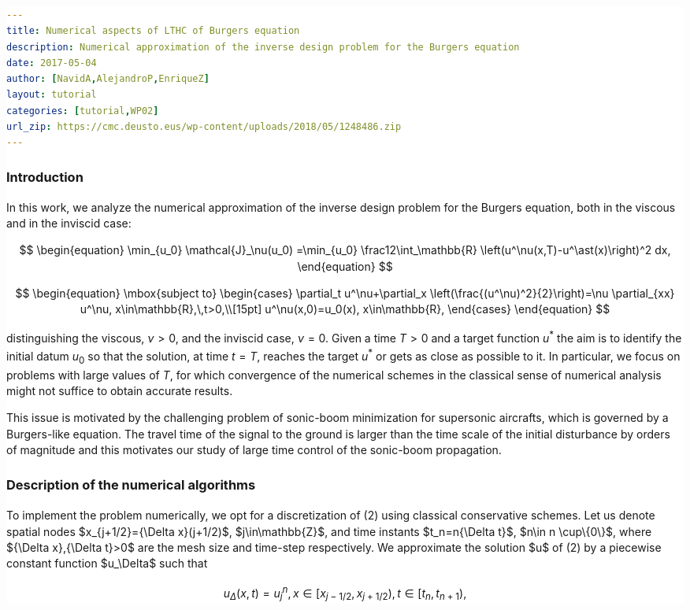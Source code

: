 ```yaml
---
title: Numerical aspects of LTHC of Burgers equation
description: Numerical approximation of the inverse design problem for the Burgers equation
date: 2017-05-04
author: [NavidA,AlejandroP,EnriqueZ]
layout: tutorial
categories: [tutorial,WP02]
url_zip: https://cmc.deusto.eus/wp-content/uploads/2018/05/1248486.zip
---
```


<h3>Introduction</h3>
In this work, we analyze the numerical approximation of the inverse design problem for the Burgers equation, both in the viscous and in the inviscid case:

$$
\begin{equation}
\min_{u_0} \mathcal{J}_\nu(u_0) =\min_{u_0} \frac12\int_\mathbb{R} \left(u^\nu(x,T)-u^\ast(x)\right)^2 dx,
\end{equation}
$$

$$
\begin{equation}
\mbox{subject to} \begin{cases}
\partial_t u^\nu+\partial_x \left(\frac{(u^\nu)^2}{2}\right)=\nu \partial_{xx} u^\nu, x\in\mathbb{R},\,t>0,\\[15pt]
u^\nu(x,0)=u_0(x), x\in\mathbb{R},
\end{cases}
\end{equation}
$$

distinguishing the viscous, $\nu >0$, and the inviscid case, $\nu=0$. Given a time $T>0$ and a target function $u^\ast$ the aim is to identify the initial datum $u_0$ so that the solution, at time $t=T$, reaches the target $u^\ast$ or gets as close as possible to it. In particular, we focus on problems with large values of $T$, for which convergence of the numerical schemes in the classical sense of numerical analysis might not suffice to obtain accurate results.

This issue is motivated by the challenging problem of sonic-boom minimization for supersonic aircrafts, which is governed by a Burgers-like equation. The travel time of the signal to the ground is larger than the time scale of the initial disturbance by orders of magnitude and this motivates our study of large time control of the sonic-boom propagation.

<h3>Description of the numerical algorithms</h3>
To implement the problem numerically, we opt for a discretization of (2) using classical conservative schemes. Let us denote spatial nodes $x_{j+1/2}={\Delta x}(j+1/2)$, $j\in\mathbb{Z}$, and time instants $t_n=n{\Delta t}$, $n\in n \cup\{0\}$, where ${\Delta x},{\Delta t}>0$ are the mesh size and time-step respectively. We approximate the solution $u$ of (2) by a piecewise constant function $u_\Delta$ such that

$$
u_\Delta(x,t)=u^n_j, x\in[x_{j-1/2},x_{j+1/2}),\,t\in[t_n,t_{n+1}),
$$
